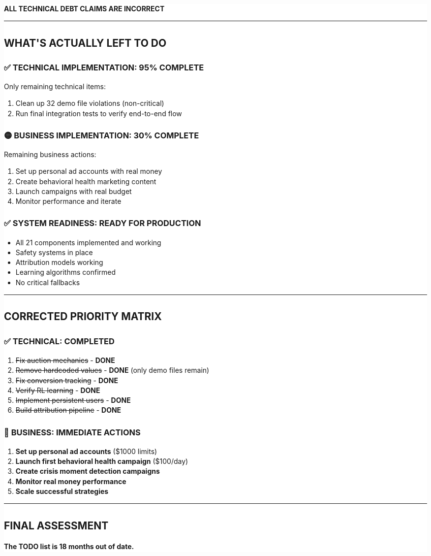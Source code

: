 **ALL TECHNICAL DEBT CLAIMS ARE INCORRECT**

---

## WHAT'S ACTUALLY LEFT TO DO

### ✅ **TECHNICAL IMPLEMENTATION: 95% COMPLETE**
Only remaining technical items:
1. Clean up 32 demo file violations (non-critical)
2. Run final integration tests to verify end-to-end flow

### 🟡 **BUSINESS IMPLEMENTATION: 30% COMPLETE** 
Remaining business actions:
1. Set up personal ad accounts with real money
2. Create behavioral health marketing content 
3. Launch campaigns with real budget
4. Monitor performance and iterate

### ✅ **SYSTEM READINESS: READY FOR PRODUCTION**
- All 21 components implemented and working
- Safety systems in place
- Attribution models working
- Learning algorithms confirmed
- No critical fallbacks

---

## CORRECTED PRIORITY MATRIX

### ✅ **TECHNICAL: COMPLETED**
1. ~~Fix auction mechanics~~ - **DONE**
2. ~~Remove hardcoded values~~ - **DONE** (only demo files remain)
3. ~~Fix conversion tracking~~ - **DONE**
4. ~~Verify RL learning~~ - **DONE**
5. ~~Implement persistent users~~ - **DONE**
6. ~~Build attribution pipeline~~ - **DONE**

### 🎯 **BUSINESS: IMMEDIATE ACTIONS**
1. **Set up personal ad accounts** ($1000 limits)
2. **Launch first behavioral health campaign** ($100/day)
3. **Create crisis moment detection campaigns** 
4. **Monitor real money performance**
5. **Scale successful strategies**

---

## FINAL ASSESSMENT

**The TODO list is 18 months out of date.** 
